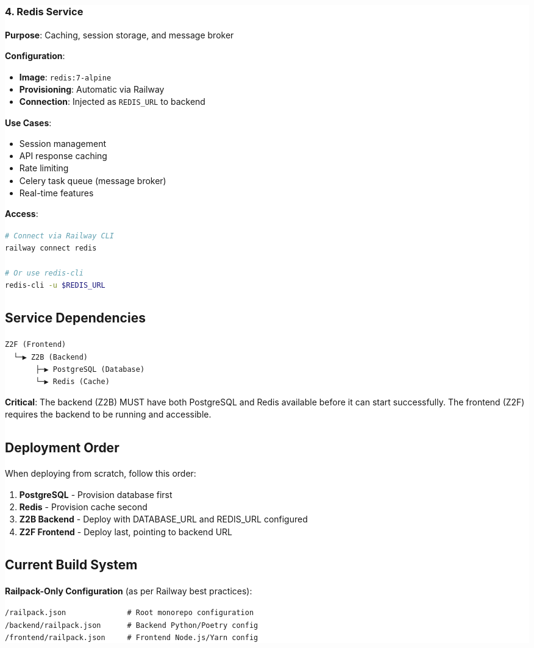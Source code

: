 ### 4. Redis Service

**Purpose**: Caching, session storage, and message broker

**Configuration**:
- **Image**: `redis:7-alpine`
- **Provisioning**: Automatic via Railway
- **Connection**: Injected as `REDIS_URL` to backend

**Use Cases**:
- Session management
- API response caching
- Rate limiting
- Celery task queue (message broker)
- Real-time features

**Access**:
```bash
# Connect via Railway CLI
railway connect redis

# Or use redis-cli
redis-cli -u $REDIS_URL
```

## Service Dependencies

```
Z2F (Frontend)
  └─▶ Z2B (Backend)
       ├─▶ PostgreSQL (Database)
       └─▶ Redis (Cache)
```

**Critical**: The backend (Z2B) MUST have both PostgreSQL and Redis available before it can start successfully. The frontend (Z2F) requires the backend to be running and accessible.

## Deployment Order

When deploying from scratch, follow this order:

1. **PostgreSQL** - Provision database first
2. **Redis** - Provision cache second
3. **Z2B Backend** - Deploy with DATABASE_URL and REDIS_URL configured
4. **Z2F Frontend** - Deploy last, pointing to backend URL

## Current Build System

**Railpack-Only Configuration** (as per Railway best practices):

```
/railpack.json              # Root monorepo configuration
/backend/railpack.json      # Backend Python/Poetry config
/frontend/railpack.json     # Frontend Node.js/Yarn config
```
